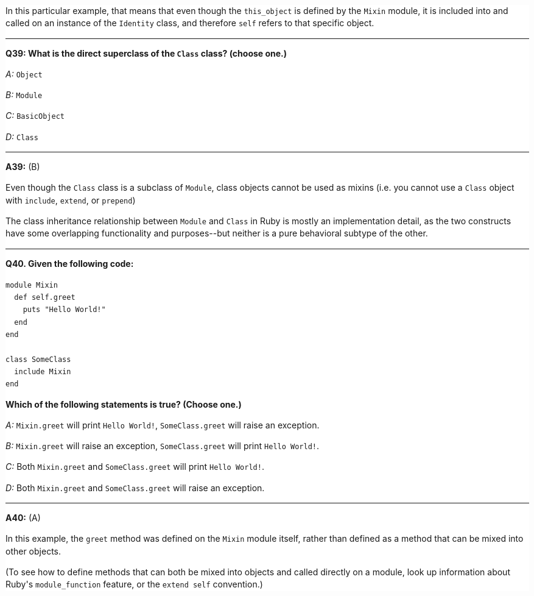In this particular example, that means that even though the `this_object` is defined by the `Mixin` module, it is included into and called on an instance of the `Identity` class, and therefore `self` refers to that specific object.

-----------------------------------------------------------------

**Q39: What is the direct superclass of the `Class` class? (choose one.)**

*A:* `Object`

*B:* `Module`

*C:* `BasicObject`

*D:* `Class`

-----------------------------------------------------------------

**A39:** (B)

Even though the `Class` class is a subclass of `Module`, class objects cannot be used as mixins (i.e. you cannot use a `Class` object with `include`, `extend`, or `prepend`)

The class inheritance relationship between `Module` and `Class` in Ruby is mostly an implementation detail, as the two constructs have some overlapping functionality and purposes--but neither is a pure behavioral subtype of the other.

-----------------------------------------------------------------

**Q40. Given the following code:**

```
module Mixin
  def self.greet
    puts "Hello World!"
  end
end

class SomeClass
  include Mixin
end
```

**Which of the following statements is true? (Choose one.)**

*A:* `Mixin.greet` will print `Hello World!`, `SomeClass.greet` will raise an exception.

*B:* `Mixin.greet` will raise an exception, `SomeClass.greet` will print `Hello World!`.

*C:* Both `Mixin.greet` and `SomeClass.greet` will print `Hello World!`.

*D:* Both `Mixin.greet` and `SomeClass.greet` will raise an exception.

-----------------------------------------------------------------

**A40:** (A)

In this example, the `greet` method was defined on the `Mixin` module itself, rather than defined as a method that can be mixed into other objects.

(To see how to define methods that can both be mixed into objects and called directly on a module, look up information about Ruby's `module_function` feature, or the `extend self` convention.)
